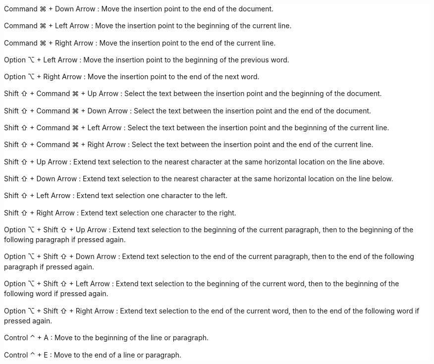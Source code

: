 Command ⌘ + Down Arrow
: Move the insertion point to the end of the document.

Command ⌘ + Left Arrow
: Move the insertion point to the beginning of the current line.

Command ⌘ + Right Arrow
: Move the insertion point to the end of the current line.

Option ⌥ + Left Arrow
: Move the insertion point to the beginning of the previous word.

Option ⌥ + Right Arrow
: Move the insertion point to the end of the next word.

Shift ⇧ + Command ⌘ + Up Arrow
: Select the text between the insertion point and the beginning of the document.

Shift ⇧ + Command ⌘ + Down Arrow
: Select the text between the insertion point and the end of the document.

Shift ⇧ + Command ⌘ + Left Arrow
: Select the text between the insertion point and the beginning of the current line.

Shift ⇧ + Command ⌘ + Right Arrow
: Select the text between the insertion point and the end of the current line.

Shift ⇧ + Up Arrow
: Extend text selection to the nearest character at the same horizontal location on the line above.

Shift ⇧ + Down Arrow
: Extend text selection to the nearest character at the same horizontal location on the line below.

Shift ⇧ + Left Arrow
: Extend text selection one character to the left.

Shift ⇧ + Right Arrow
: Extend text selection one character to the right.

Option ⌥ + Shift ⇧ + Up Arrow
: Extend text selection to the beginning of the current paragraph, then to the beginning of the following paragraph if pressed again.

Option ⌥ + Shift ⇧ + Down Arrow
: Extend text selection to the end of the current paragraph, then to the end of the following paragraph if pressed again.

Option ⌥ + Shift ⇧ + Left Arrow
: Extend text selection to the beginning of the current word, then to the beginning of the following word if pressed again.

Option ⌥ + Shift ⇧ + Right Arrow
: Extend text selection to the end of the current word, then to the end of the following word if pressed again.

Control ⌃ + A
: Move to the beginning of the line or paragraph.

Control ⌃ + E
: Move to the end of a line or paragraph.
